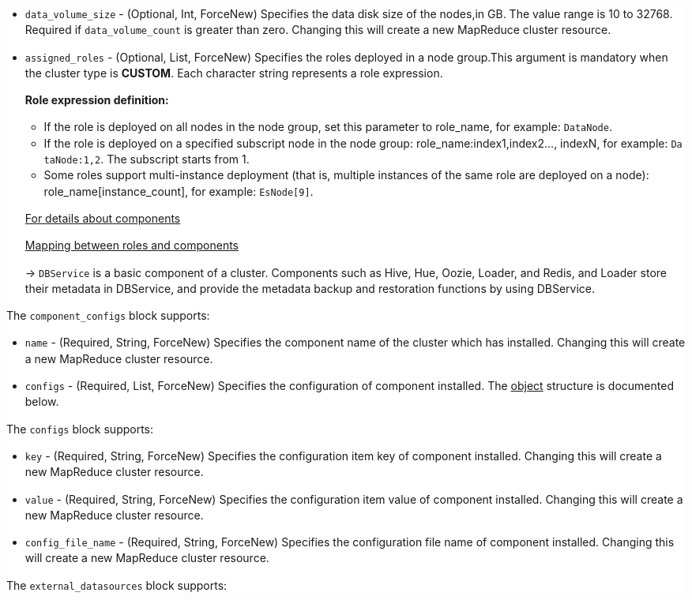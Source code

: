 * `data_volume_size` - (Optional, Int, ForceNew) Specifies the data disk size of the nodes,in GB. The value range is 10
  to 32768. Required if `data_volume_count` is greater than zero. Changing this will create a new MapReduce
  cluster resource.

* `assigned_roles` - (Optional, List, ForceNew) Specifies the roles deployed in a node group.This argument is mandatory
 when the cluster type is **CUSTOM**. Each character string represents a role expression.

  **Role expression definition:**

   + If the role is deployed on all nodes in the node group, set this parameter to role_name, for example: `DataNode`.
   + If the role is deployed on a specified subscript node in the node group: role_name:index1,index2..., indexN,
 for example: `DataNode:1,2`. The subscript starts from 1.
   + Some roles support multi-instance deployment (that is, multiple instances of the same role are deployed on a node):
  role_name[instance_count], for example: `EsNode[9]`.
  
  [For details about components](https://support.huaweicloud.com/intl/en-us/productdesc-mrs/mrs_08_0005.html)

  [Mapping between roles and components](https://support.huaweicloud.com/intl/en-us/api-mrs/mrs_02_0106.html)

  -> `DBService` is a basic component of a cluster. Components such as Hive, Hue, Oozie, Loader, and Redis, and Loader
   store their metadata in DBService, and provide the metadata backup and restoration functions by using DBService.

<a name="component_configurations"></a>
The `component_configs` block supports:

* `name` - (Required, String, ForceNew) Specifies the component name of the cluster which has installed.
  Changing this will create a new MapReduce cluster resource.

* `configs` - (Required, List, ForceNew) Specifies the configuration of component installed.
  The [object](#component_configuration) structure is documented below.

<a name="component_configuration"></a>
The `configs` block supports:

* `key` - (Required, String, ForceNew) Specifies the configuration item key of component installed.
  Changing this will create a new MapReduce cluster resource.

* `value` - (Required, String, ForceNew) Specifies the configuration item value of component installed.
  Changing this will create a new MapReduce cluster resource.

* `config_file_name` - (Required, String, ForceNew) Specifies the configuration file name of component installed.
  Changing this will create a new MapReduce cluster resource.

<a name="ExternalDatasources"></a>
The `external_datasources` block supports:

